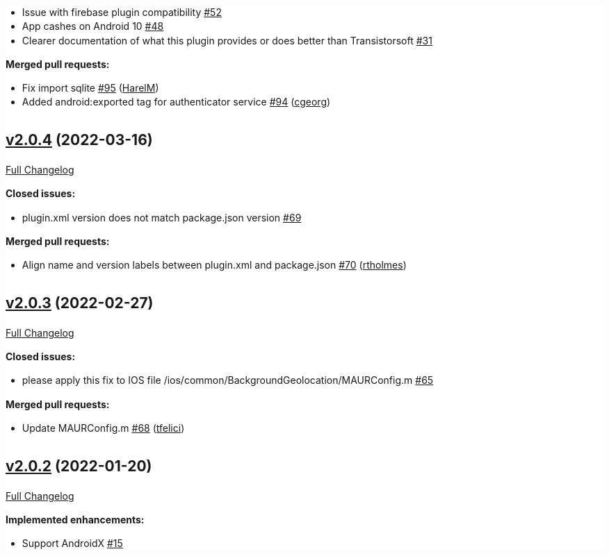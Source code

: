 - Issue with firebase plugin compatibility [\#52](https://github.com/HaylLtd/cordova-background-geolocation-plugin/issues/52)
- App cashes on Android 10 [\#48](https://github.com/HaylLtd/cordova-background-geolocation-plugin/issues/48)
- Clearer documentation of what this plugin provides or does better than Transistorsoft [\#31](https://github.com/HaylLtd/cordova-background-geolocation-plugin/issues/31)

**Merged pull requests:**

- Fix import sqlite [\#95](https://github.com/HaylLtd/cordova-background-geolocation-plugin/pull/95) ([HarelM](https://github.com/HarelM))
- Added android:exported tag for authenticator service [\#94](https://github.com/HaylLtd/cordova-background-geolocation-plugin/pull/94) ([cgeorg](https://github.com/cgeorg))

## [v2.0.4](https://github.com/HaylLtd/cordova-background-geolocation-plugin/tree/v2.0.4) (2022-03-16)

[Full Changelog](https://github.com/HaylLtd/cordova-background-geolocation-plugin/compare/v2.0.3...v2.0.4)

**Closed issues:**

- plugin.xml version does not match package.json version [\#69](https://github.com/HaylLtd/cordova-background-geolocation-plugin/issues/69)

**Merged pull requests:**

- Align name and version labels between plugin.xml and package.json [\#70](https://github.com/HaylLtd/cordova-background-geolocation-plugin/pull/70) ([rtholmes](https://github.com/rtholmes))

## [v2.0.3](https://github.com/HaylLtd/cordova-background-geolocation-plugin/tree/v2.0.3) (2022-02-27)

[Full Changelog](https://github.com/HaylLtd/cordova-background-geolocation-plugin/compare/v2.0.2...v2.0.3)

**Closed issues:**

- please apply this fix to IOS file /ios/common/BackgroundGeolocation/MAURConfig.m [\#65](https://github.com/HaylLtd/cordova-background-geolocation-plugin/issues/65)

**Merged pull requests:**

- Update MAURConfig.m [\#68](https://github.com/HaylLtd/cordova-background-geolocation-plugin/pull/68) ([tfelici](https://github.com/tfelici))

## [v2.0.2](https://github.com/HaylLtd/cordova-background-geolocation-plugin/tree/v2.0.2) (2022-01-20)

[Full Changelog](https://github.com/HaylLtd/cordova-background-geolocation-plugin/compare/v2.0.1...v2.0.2)

**Implemented enhancements:**

- Support AndroidX [\#15](https://github.com/HaylLtd/cordova-background-geolocation-plugin/issues/15)
